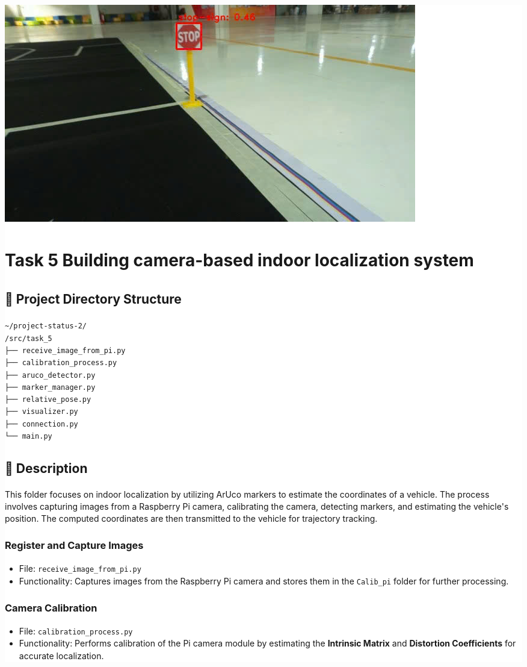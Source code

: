 ![Task Image 4](images/task4_image.png)




# Task 5 Building camera-based indoor localization system
## 📂 Project Directory Structure

```bash
~/project-status-2/ 
/src/task_5
├── receive_image_from_pi.py
├── calibration_process.py
├── aruco_detector.py
├── marker_manager.py
├── relative_pose.py
├── visualizer.py
├── connection.py
└── main.py
```
## 📝 Description
This folder focuses on indoor localization by utilizing ArUco markers to estimate the coordinates of a vehicle. The process involves capturing images from a Raspberry Pi camera, calibrating the camera, detecting markers, and estimating the vehicle's position. The computed coordinates are then transmitted to the vehicle for trajectory tracking.

### Register and Capture Images
- File: `receive_image_from_pi.py`
- Functionality: Captures images from the Raspberry Pi camera and stores them in the `Calib_pi` folder for further processing.

### Camera Calibration
- File: `calibration_process.py`
- Functionality: Performs calibration of the Pi camera module by estimating the **Intrinsic Matrix** and **Distortion Coefficients** for accurate localization.
